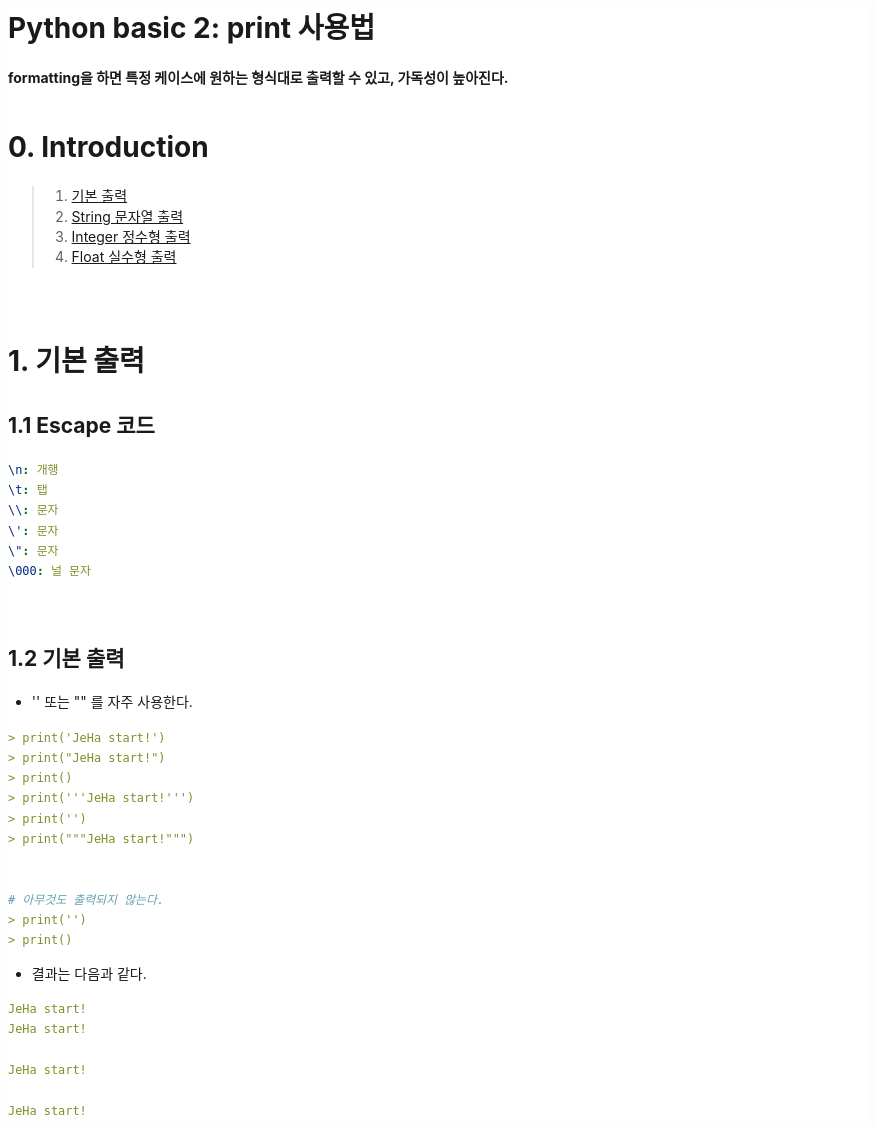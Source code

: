 # Python basic 2: print 사용법

**formatting을 하면 특정 케이스에 원하는 형식대로 출력할 수 있고, 가독성이 높아진다.**

# 0. Introduction

> 1. [기본 출력](#1-기본-출력)
> 2. [String 문자열 출력](#2-String-문자열-출력)
> 3. [Integer 정수형 출력](#3-Integer-정수형-출력)
> 4. [Float 실수형 출력](#4-Float-실수형-출력)

<br>

# 1. 기본 출력

## 1.1 Escape 코드

```yml
\n: 개행
\t: 탭
\\: 문자
\': 문자
\": 문자
\000: 널 문자
```

<br>

## 1.2 기본 출력

- '' 또는 "" 를 자주 사용한다.

```yml
> print('JeHa start!')
> print("JeHa start!")
> print()
> print('''JeHa start!''')
> print('')
> print("""JeHa start!""")


# 아무것도 출력되지 않는다.
> print('')
> print()
```

- 결과는 다음과 같다.

```yml
JeHa start!
JeHa start!

JeHa start!

JeHa start!
```
